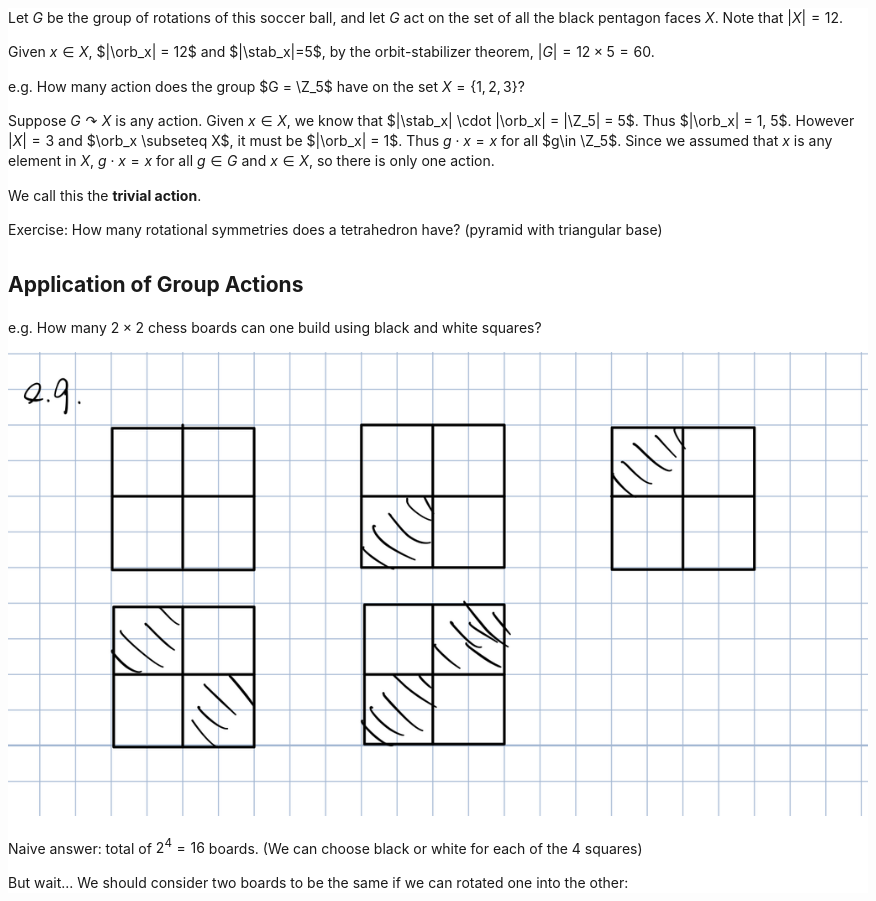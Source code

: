 Let $G$ be the group of rotations of this soccer ball, and let $G$ act on the set of all the black pentagon faces $X$. Note that $|X| = 12$.

Given $x \in X$, $|\orb_x| = 12$ and $|\stab_x|=5$, by the orbit-stabilizer theorem, $|G| = 12 \times 5 = 60$.

e.g.
How many action does the group $G = \Z_5$ have on the set $X = \{1,2,3\}$?

Suppose $G \curvearrowright X$ is any action. Given $x \in X$, we know that $|\stab_x| \cdot |\orb_x| = |\Z_5| = 5$. Thus $|\orb_x| = 1, 5$. However $|X| = 3$ and $\orb_x \subseteq X$, it must be $|\orb_x| = 1$.
Thus $g\cdot x = x$ for all $g\in \Z_5$. Since we assumed that $x$ is any element in $X$, $g \cdot x = x$ for all $g \in G$ and $x \in X$, so there is only one action.

We call this the **trivial action**.

Exercise: How many rotational symmetries does a tetrahedron have? (pyramid with triangular base)

## Application of Group Actions

e.g.
How many $2\times 2$ chess boards can one build using black and white squares?

![Chess Boards](chess-board.png)

Naive answer: total of $2^4 = 16$ boards. (We can choose black or white for each of the 4 squares)

But wait... We should consider two boards to be the same if we can rotated one into the other:
